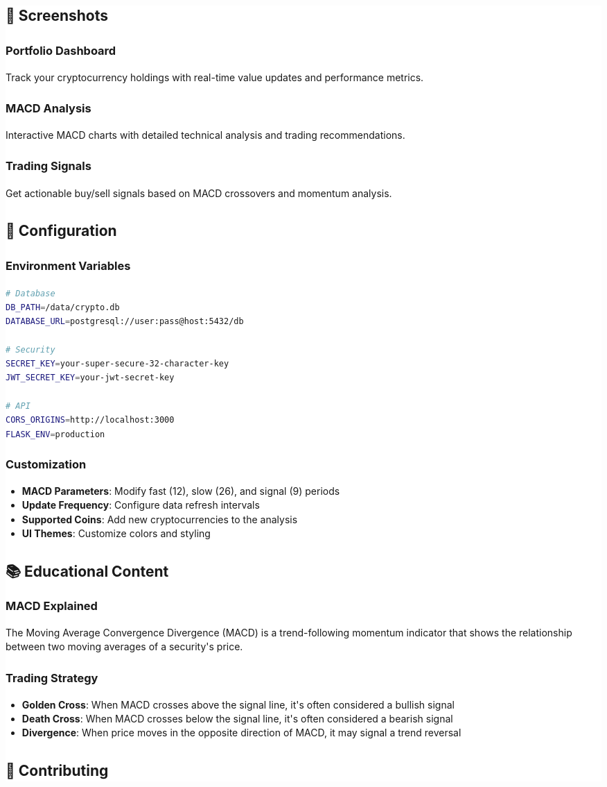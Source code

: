 ## 🎨 Screenshots

### Portfolio Dashboard
Track your cryptocurrency holdings with real-time value updates and performance metrics.

### MACD Analysis
Interactive MACD charts with detailed technical analysis and trading recommendations.

### Trading Signals
Get actionable buy/sell signals based on MACD crossovers and momentum analysis.

## 🔧 Configuration

### Environment Variables
```bash
# Database
DB_PATH=/data/crypto.db
DATABASE_URL=postgresql://user:pass@host:5432/db

# Security
SECRET_KEY=your-super-secure-32-character-key
JWT_SECRET_KEY=your-jwt-secret-key

# API
CORS_ORIGINS=http://localhost:3000
FLASK_ENV=production
```

### Customization
- **MACD Parameters**: Modify fast (12), slow (26), and signal (9) periods
- **Update Frequency**: Configure data refresh intervals
- **Supported Coins**: Add new cryptocurrencies to the analysis
- **UI Themes**: Customize colors and styling

## 📚 Educational Content

### MACD Explained
The Moving Average Convergence Divergence (MACD) is a trend-following momentum indicator that shows the relationship between two moving averages of a security's price.

### Trading Strategy
- **Golden Cross**: When MACD crosses above the signal line, it's often considered a bullish signal
- **Death Cross**: When MACD crosses below the signal line, it's often considered a bearish signal
- **Divergence**: When price moves in the opposite direction of MACD, it may signal a trend reversal

## 🤝 Contributing
